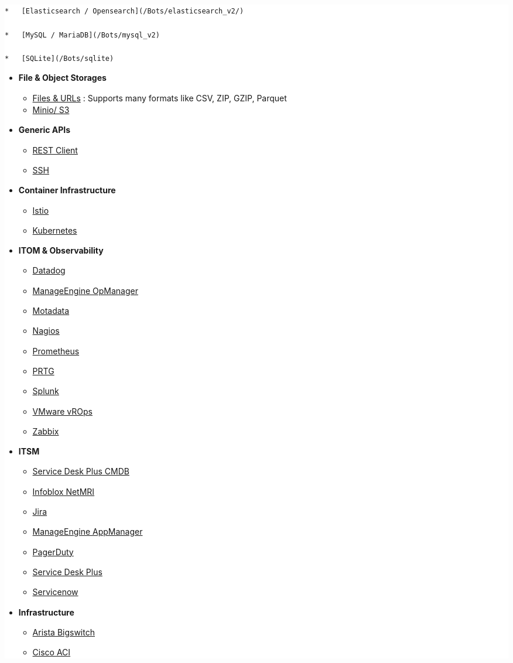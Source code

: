     *   [Elasticsearch / Opensearch](/Bots/elasticsearch_v2/)
        
    *   [MySQL / MariaDB](/Bots/mysql_v2)
        
    *   [SQLite](/Bots/sqlite)
        
*   **File & Object Storages**
    
    *   [Files & URLs](/Bots/file/)
        : Supports many formats like CSV, ZIP, GZIP, Parquet
    *   [Minio/ S3](/Bots/minio/)
        
*   **Generic APIs**
    
    *   [REST Client](/Bots/restclient/)
        
    *   [SSH](/Bots/ssh/)
        
*   **Container Infrastructure**
    
    *   [Istio](/Bots/istio/)
        
    *   [Kubernetes](/Bots/kubernetes-inventory/)
        
*   **ITOM & Observability**
    
    *   [Datadog](/Bots/datadog/)
        
    *   [ManageEngine OpManager](/Bots/me-opmanager/)
        
    *   [Motadata](/Bots/motadata/)
        
    *   [Nagios](/Bots/nagios/)
        
    *   [Prometheus](/Bots/prometheus/)
        
    *   [PRTG](/Bots/prtg/)
        
    *   [Splunk](/Bots/splunk_v2/)
        
    *   [VMware vROps](/Bots/vrops/)
        
    *   [Zabbix](/Bots/zabbix/)
        
*   **ITSM**
    
    *   [Service Desk Plus CMDB](/Bots/cmdbservicedeskplus/)
        
    *   [Infoblox NetMRI](/Bots/infoblox-netmri/)
        
    *   [Jira](/Bots/jira/)
        
    *   [ManageEngine AppManager](/Bots/me-appmanager/)
        
    *   [PagerDuty](/Bots/pagerduty/)
        
    *   [Service Desk Plus](/Bots/servicedeskplus/)
        
    *   [Servicenow](/Bots/servicenow_v2/)
        
*   **Infrastructure**
    
    *   [Arista Bigswitch](/Bots/arista-bigswitch/)
        
    *   [Cisco ACI](/Bots/cisco-aci-apic/)
        
